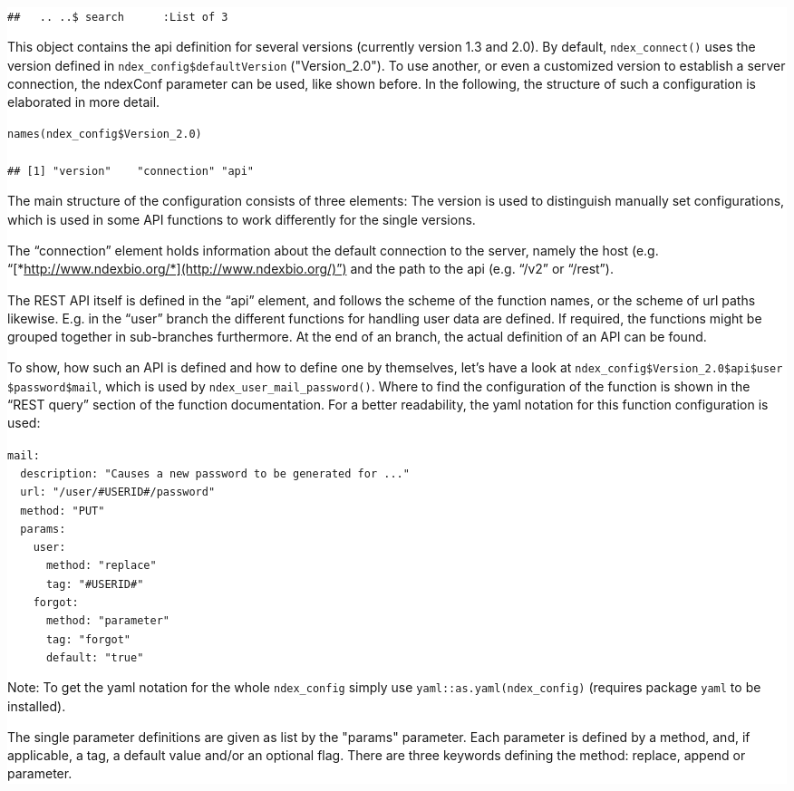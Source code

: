     ##   .. ..$ search      :List of 3

This object contains the api definition for several versions (currently
version 1.3 and 2.0). By default, `ndex_connect()` uses the version
defined in `ndex_config$defaultVersion` ("Version\_2.0"). To use another,
or even a customized version to establish a server connection, the
ndexConf parameter can be used, like shown before. In the following, the
structure of such a configuration is elaborated in more detail.

    names(ndex_config$Version_2.0)

    ## [1] "version"    "connection" "api"

The main structure of the configuration consists of three elements: The
version is used to distinguish manually set configurations, which is
used in some API functions to work differently for the single versions.

The “connection” element holds information about the default connection
to the server, namely the host (e.g.
“[*http://www.ndexbio.org/*](http://www.ndexbio.org/)”) and the path to
the api (e.g. “/v2” or “/rest”).

The REST API itself is defined in the “api” element, and follows the
scheme of the function names, or the scheme of url paths likewise. E.g.
in the “user” branch the different functions for handling user data are
defined. If required, the functions might be grouped together in
sub-branches furthermore. At the end of an branch, the actual definition
of an API can be found.

To show, how such an API is defined and how to define one by themselves,
let’s have a look at `ndex_config$Version_2.0$api$user$password$mail`,
which is used by `ndex_user_mail_password()`. Where to find the
configuration of the function is shown in the “REST query” section of
the function documentation. For a better readability, the yaml notation
for this function configuration is used:

    mail:
      description: "Causes a new password to be generated for ..."
      url: "/user/#USERID#/password"
      method: "PUT"
      params:
        user:
          method: "replace"
          tag: "#USERID#"
        forgot:
          method: "parameter"
          tag: "forgot"
          default: "true"

Note: To get the yaml notation for the whole `ndex_config` simply use
`yaml::as.yaml(ndex_config)` (requires package `yaml` to be installed).

The single parameter definitions are given as list by the "params"
parameter. Each parameter is defined by a method, and, if applicable, a
tag, a default value and/or an optional flag. There are three keywords
defining the method: replace, append or parameter.
